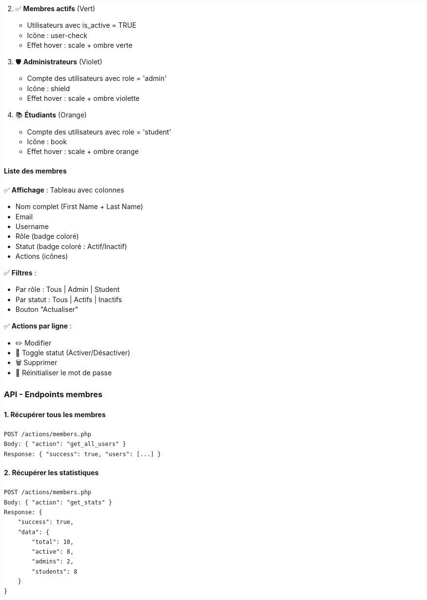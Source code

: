 2. ✅ **Membres actifs** (Vert)
   - Utilisateurs avec is_active = TRUE
   - Icône : user-check
   - Effet hover : scale + ombre verte

3. 🛡️ **Administrateurs** (Violet)
   - Compte des utilisateurs avec role = 'admin'
   - Icône : shield
   - Effet hover : scale + ombre violette

4. 📚 **Étudiants** (Orange)
   - Compte des utilisateurs avec role = 'student'
   - Icône : book
   - Effet hover : scale + ombre orange

#### Liste des membres
✅ **Affichage** : Tableau avec colonnes
- Nom complet (First Name + Last Name)
- Email
- Username
- Rôle (badge coloré)
- Statut (badge coloré : Actif/Inactif)
- Actions (icônes)

✅ **Filtres** :
- Par rôle : Tous | Admin | Student
- Par statut : Tous | Actifs | Inactifs
- Bouton "Actualiser"

✅ **Actions par ligne** :
- ✏️ Modifier
- 🔄 Toggle statut (Activer/Désactiver)
- 🗑️ Supprimer
- 🔑 Réinitialiser le mot de passe

### API - Endpoints membres

#### 1. Récupérer tous les membres
```
POST /actions/members.php
Body: { "action": "get_all_users" }
Response: { "success": true, "users": [...] }
```

#### 2. Récupérer les statistiques
```
POST /actions/members.php
Body: { "action": "get_stats" }
Response: { 
    "success": true, 
    "data": { 
        "total": 10, 
        "active": 8, 
        "admins": 2, 
        "students": 8 
    } 
}
```
